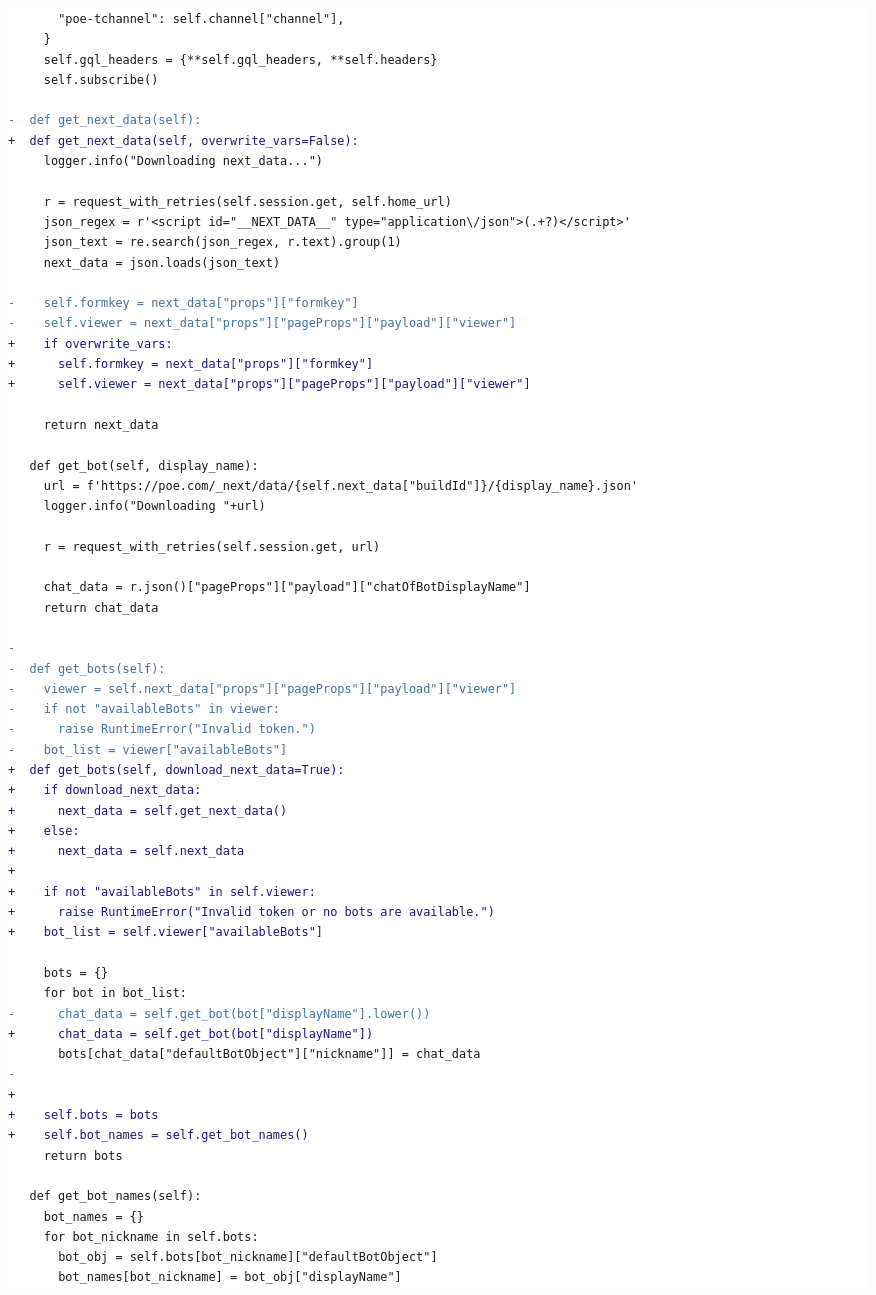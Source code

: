 ```diff
       "poe-tchannel": self.channel["channel"],
     }
     self.gql_headers = {**self.gql_headers, **self.headers}
     self.subscribe()
     
-  def get_next_data(self):
+  def get_next_data(self, overwrite_vars=False):
     logger.info("Downloading next_data...")
     
     r = request_with_retries(self.session.get, self.home_url)
     json_regex = r'<script id="__NEXT_DATA__" type="application\/json">(.+?)</script>'
     json_text = re.search(json_regex, r.text).group(1)
     next_data = json.loads(json_text)
 
-    self.formkey = next_data["props"]["formkey"]
-    self.viewer = next_data["props"]["pageProps"]["payload"]["viewer"]
+    if overwrite_vars:
+      self.formkey = next_data["props"]["formkey"]
+      self.viewer = next_data["props"]["pageProps"]["payload"]["viewer"]
     
     return next_data
   
   def get_bot(self, display_name):
     url = f'https://poe.com/_next/data/{self.next_data["buildId"]}/{display_name}.json'
     logger.info("Downloading "+url)
     
     r = request_with_retries(self.session.get, url)
 
     chat_data = r.json()["pageProps"]["payload"]["chatOfBotDisplayName"]
     return chat_data
     
-
-  def get_bots(self):
-    viewer = self.next_data["props"]["pageProps"]["payload"]["viewer"]
-    if not "availableBots" in viewer:
-      raise RuntimeError("Invalid token.")
-    bot_list = viewer["availableBots"]
+  def get_bots(self, download_next_data=True):
+    if download_next_data:
+      next_data = self.get_next_data()
+    else:
+      next_data = self.next_data
+
+    if not "availableBots" in self.viewer:
+      raise RuntimeError("Invalid token or no bots are available.")
+    bot_list = self.viewer["availableBots"]
 
     bots = {}
     for bot in bot_list:
-      chat_data = self.get_bot(bot["displayName"].lower())
+      chat_data = self.get_bot(bot["displayName"])
       bots[chat_data["defaultBotObject"]["nickname"]] = chat_data
-          
+    
+    self.bots = bots
+    self.bot_names = self.get_bot_names()          
     return bots
   
   def get_bot_names(self):
     bot_names = {}
     for bot_nickname in self.bots:
       bot_obj = self.bots[bot_nickname]["defaultBotObject"]
       bot_names[bot_nickname] = bot_obj["displayName"]
```